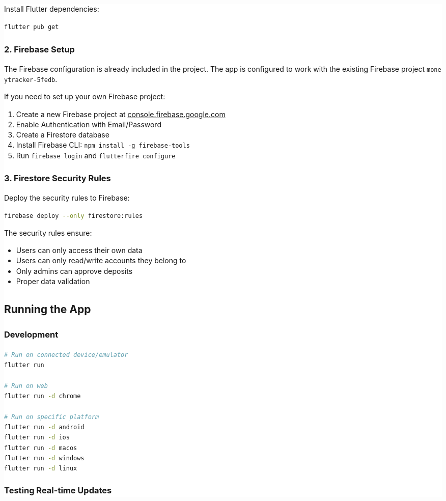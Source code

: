 Install Flutter dependencies:
```bash
flutter pub get
```

### 2. Firebase Setup

The Firebase configuration is already included in the project. The app is configured to work with the existing Firebase project `moneytracker-5fedb`.

If you need to set up your own Firebase project:

1. Create a new Firebase project at [console.firebase.google.com](https://console.firebase.google.com)
2. Enable Authentication with Email/Password
3. Create a Firestore database
4. Install Firebase CLI: `npm install -g firebase-tools`
5. Run `firebase login` and `flutterfire configure`

### 3. Firestore Security Rules

Deploy the security rules to Firebase:

```bash
firebase deploy --only firestore:rules
```

The security rules ensure:
- Users can only access their own data
- Users can only read/write accounts they belong to
- Only admins can approve deposits
- Proper data validation

## Running the App

### Development

```bash
# Run on connected device/emulator
flutter run

# Run on web
flutter run -d chrome

# Run on specific platform
flutter run -d android
flutter run -d ios
flutter run -d macos
flutter run -d windows
flutter run -d linux
```

### Testing Real-time Updates
